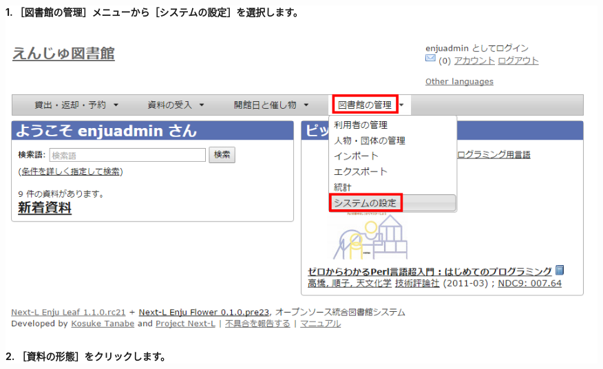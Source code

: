 #### 1. ［図書館の管理］メニューから［システムの設定］を選択します。  

![システムの設定](../assets/images/1.1/image_system_setup.png)

#### 2. ［資料の形態］をクリックします。  
